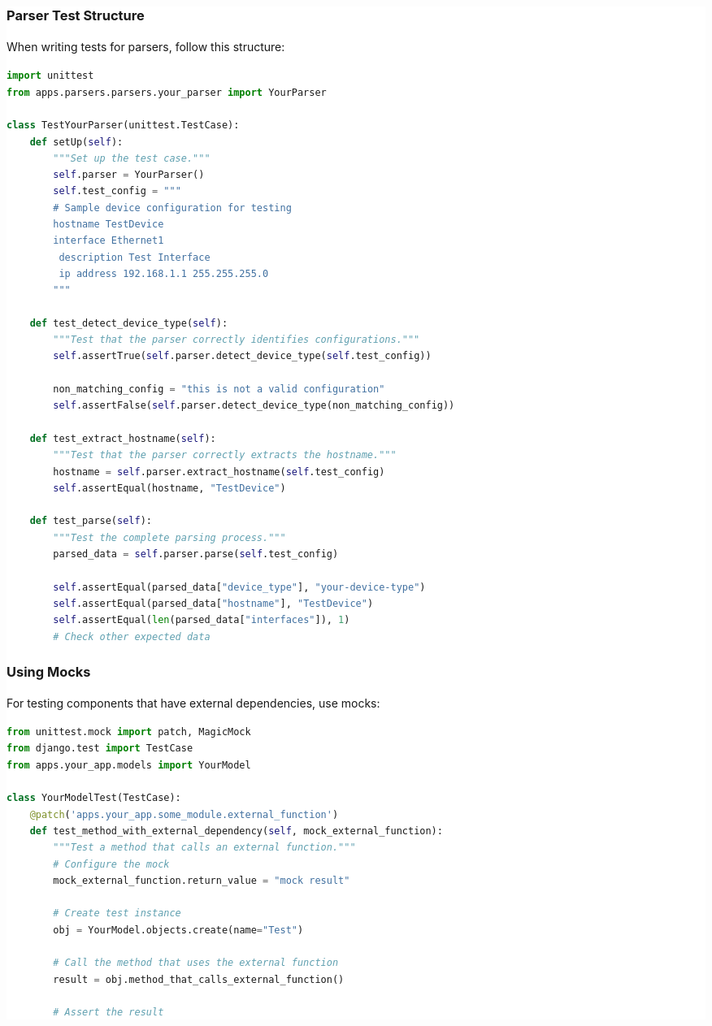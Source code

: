 ### Parser Test Structure

When writing tests for parsers, follow this structure:

```python
import unittest
from apps.parsers.parsers.your_parser import YourParser

class TestYourParser(unittest.TestCase):
    def setUp(self):
        """Set up the test case."""
        self.parser = YourParser()
        self.test_config = """
        # Sample device configuration for testing
        hostname TestDevice
        interface Ethernet1
         description Test Interface
         ip address 192.168.1.1 255.255.255.0
        """
    
    def test_detect_device_type(self):
        """Test that the parser correctly identifies configurations."""
        self.assertTrue(self.parser.detect_device_type(self.test_config))
        
        non_matching_config = "this is not a valid configuration"
        self.assertFalse(self.parser.detect_device_type(non_matching_config))
    
    def test_extract_hostname(self):
        """Test that the parser correctly extracts the hostname."""
        hostname = self.parser.extract_hostname(self.test_config)
        self.assertEqual(hostname, "TestDevice")
    
    def test_parse(self):
        """Test the complete parsing process."""
        parsed_data = self.parser.parse(self.test_config)
        
        self.assertEqual(parsed_data["device_type"], "your-device-type")
        self.assertEqual(parsed_data["hostname"], "TestDevice")
        self.assertEqual(len(parsed_data["interfaces"]), 1)
        # Check other expected data
```

### Using Mocks

For testing components that have external dependencies, use mocks:

```python
from unittest.mock import patch, MagicMock
from django.test import TestCase
from apps.your_app.models import YourModel

class YourModelTest(TestCase):
    @patch('apps.your_app.some_module.external_function')
    def test_method_with_external_dependency(self, mock_external_function):
        """Test a method that calls an external function."""
        # Configure the mock
        mock_external_function.return_value = "mock result"
        
        # Create test instance
        obj = YourModel.objects.create(name="Test")
        
        # Call the method that uses the external function
        result = obj.method_that_calls_external_function()
        
        # Assert the result
```